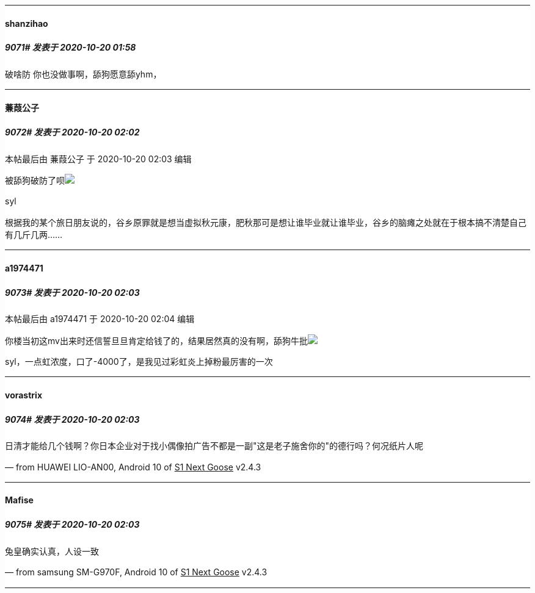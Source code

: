 -----

####  shanzihao  
##### 9071#       发表于 2020-10-20 01:58


破啥防 你也没做事啊，舔狗愿意舔yhm，


-----

####  蒹葭公子  
##### 9072#       发表于 2020-10-20 02:02


 本帖最后由 蒹葭公子 于 2020-10-20 02:03 编辑 

被舔狗破防了呗<img src="https://static.saraba1st.com/image/smiley/face2017/067.png" referrerpolicy="no-referrer">

syl

根据我的某个旅日朋友说的，谷乡原罪就是想当虚拟秋元康，肥秋那可是想让谁毕业就让谁毕业，谷乡的脑瘫之处就在于根本搞不清楚自己有几斤几两……


-----

####  a1974471  
##### 9073#       发表于 2020-10-20 02:03


 本帖最后由 a1974471 于 2020-10-20 02:04 编辑 

你楼当初这mv出来时还信誓旦旦肯定给钱了的，结果居然真的没有啊，舔狗牛批<img src="https://static.saraba1st.com/image/smiley/face2017/066.png" referrerpolicy="no-referrer">

syl，一点虹浓度，口了-4000了，是我见过彩虹炎上掉粉最厉害的一次


-----

####  vorastrix  
##### 9074#       发表于 2020-10-20 02:03


日清才能给几个钱啊？你日本企业对于找小偶像拍广告不都是一副"这是老子施舍你的"的德行吗？何况纸片人呢

— from HUAWEI LIO-AN00, Android 10 of [S1 Next Goose](https://pan.baidu.com/s/1mi43uRm) v2.4.3


-----

####  Mafise  
##### 9075#       发表于 2020-10-20 02:03


兔皇确实认真，人设一致

— from samsung SM-G970F, Android 10 of [S1 Next Goose](https://pan.baidu.com/s/1mi43uRm) v2.4.3


-----
